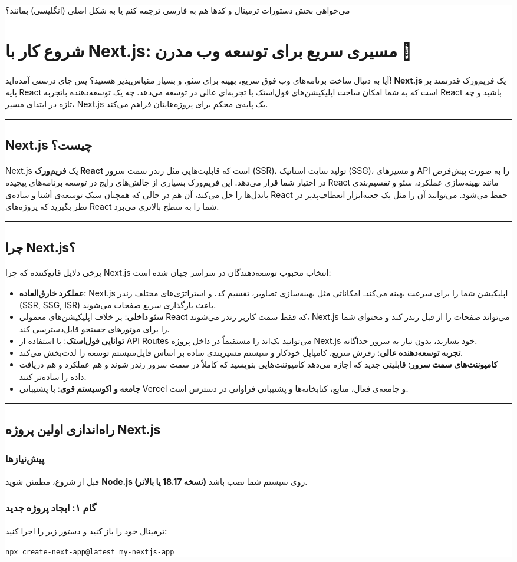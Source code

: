 می‌خواهی بخش دستورات ترمینال و کدها هم به فارسی ترجمه کنم یا به شکل اصلی (انگلیسی) بمانند؟
# شروع کار با Next.js: مسیری سریع برای توسعه وب مدرن 🚀

آیا به دنبال ساخت برنامه‌های وب فوق سریع، بهینه برای سئو، و بسیار مقیاس‌پذیر هستید؟ پس جای درستی آمده‌اید! **Next.js** یک فریم‌ورک قدرتمند بر پایه React است که به شما امکان ساخت اپلیکیشن‌های فول‌استک با تجربه‌ای عالی در توسعه می‌دهد. چه یک توسعه‌دهنده باتجربه React باشید و چه تازه در ابتدای مسیر، Next.js یک پایه‌ی محکم برای پروژه‌هایتان فراهم می‌کند.

---

## Next.js چیست؟

Next.js یک **فریم‌ورک React** است که قابلیت‌هایی مثل رندر سمت سرور (SSR)، تولید سایت استاتیک (SSG)، و مسیرهای API را به صورت پیش‌فرض در اختیار شما قرار می‌دهد. این فریم‌ورک بسیاری از چالش‌های رایج در توسعه برنامه‌های پیچیده React مانند بهینه‌سازی عملکرد، سئو و تقسیم‌بندی باندل‌ها را حل می‌کند، آن هم در حالی که همچنان سبک توسعه‌ی آشنا و ساده‌ی React حفظ می‌شود. می‌توانید آن را مثل یک جعبه‌ابزار انعطاف‌پذیر در نظر بگیرید که پروژه‌های React شما را به سطح بالاتری می‌برد.

---

## چرا Next.js؟

برخی دلایل قانع‌کننده که چرا Next.js انتخاب محبوب توسعه‌دهندگان در سراسر جهان شده است:

* **عملکرد خارق‌العاده**: Next.js اپلیکیشن شما را برای سرعت بهینه می‌کند. امکاناتی مثل بهینه‌سازی تصاویر، تقسیم کد، و استراتژی‌های مختلف رندر (SSR, SSG, ISR) باعث بارگذاری سریع صفحات می‌شوند.
* **سئو داخلی**: بر خلاف اپلیکیشن‌های معمولی React که فقط سمت کاربر رندر می‌شوند، Next.js می‌تواند صفحات را از قبل رندر کند و محتوای شما را برای موتورهای جستجو قابل‌دسترسی کند.
* **توانایی فول‌استک**: با استفاده از API Routes می‌توانید بک‌اند را مستقیماً در داخل پروژه Next.js خود بسازید، بدون نیاز به سرور جداگانه.
* **تجربه توسعه‌دهنده عالی**: رفرش سریع، کامپایل خودکار و سیستم مسیربندی ساده بر اساس فایل‌سیستم توسعه را لذت‌بخش می‌کند.
* **کامپوننت‌های سمت سرور**: قابلیتی جدید که اجازه می‌دهد کامپوننت‌هایی بنویسید که کاملاً در سمت سرور رندر شوند و هم عملکرد و هم دریافت داده را ساده‌تر کنند.
* **جامعه و اکوسیستم قوی**: با پشتیبانی Vercel و جامعه‌ی فعال، منابع، کتابخانه‌ها و پشتیبانی فراوانی در دسترس است.

---

## راه‌اندازی اولین پروژه Next.js

### پیش‌نیازها

قبل از شروع، مطمئن شوید **Node.js (نسخه 18.17 یا بالاتر)** روی سیستم شما نصب باشد.

### گام ۱: ایجاد پروژه جدید

ترمینال خود را باز کنید و دستور زیر را اجرا کنید:

```bash
npx create-next-app@latest my-nextjs-app
```
